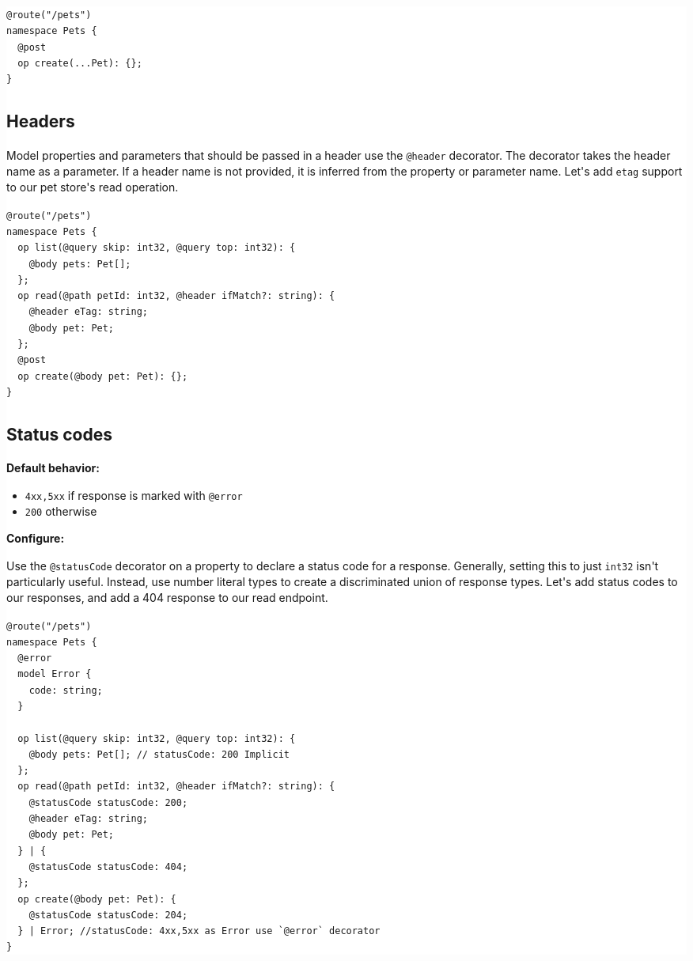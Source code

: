 ```typespec
@route("/pets")
namespace Pets {
  @post
  op create(...Pet): {};
}
```

## Headers

Model properties and parameters that should be passed in a header use the `@header` decorator. The decorator takes the header name as a parameter. If a header name is not provided, it is inferred from the property or parameter name. Let's add `etag` support to our pet store's read operation.

```typespec
@route("/pets")
namespace Pets {
  op list(@query skip: int32, @query top: int32): {
    @body pets: Pet[];
  };
  op read(@path petId: int32, @header ifMatch?: string): {
    @header eTag: string;
    @body pet: Pet;
  };
  @post
  op create(@body pet: Pet): {};
}
```

## Status codes

**Default behavior:**

- `4xx,5xx` if response is marked with `@error`
- `200` otherwise

**Configure:**

Use the `@statusCode` decorator on a property to declare a status code for a response. Generally, setting this to just `int32` isn't particularly useful. Instead, use number literal types to create a discriminated union of response types. Let's add status codes to our responses, and add a 404 response to our read endpoint.

```typespec
@route("/pets")
namespace Pets {
  @error
  model Error {
    code: string;
  }

  op list(@query skip: int32, @query top: int32): {
    @body pets: Pet[]; // statusCode: 200 Implicit
  };
  op read(@path petId: int32, @header ifMatch?: string): {
    @statusCode statusCode: 200;
    @header eTag: string;
    @body pet: Pet;
  } | {
    @statusCode statusCode: 404;
  };
  op create(@body pet: Pet): {
    @statusCode statusCode: 204;
  } | Error; //statusCode: 4xx,5xx as Error use `@error` decorator
}
```
